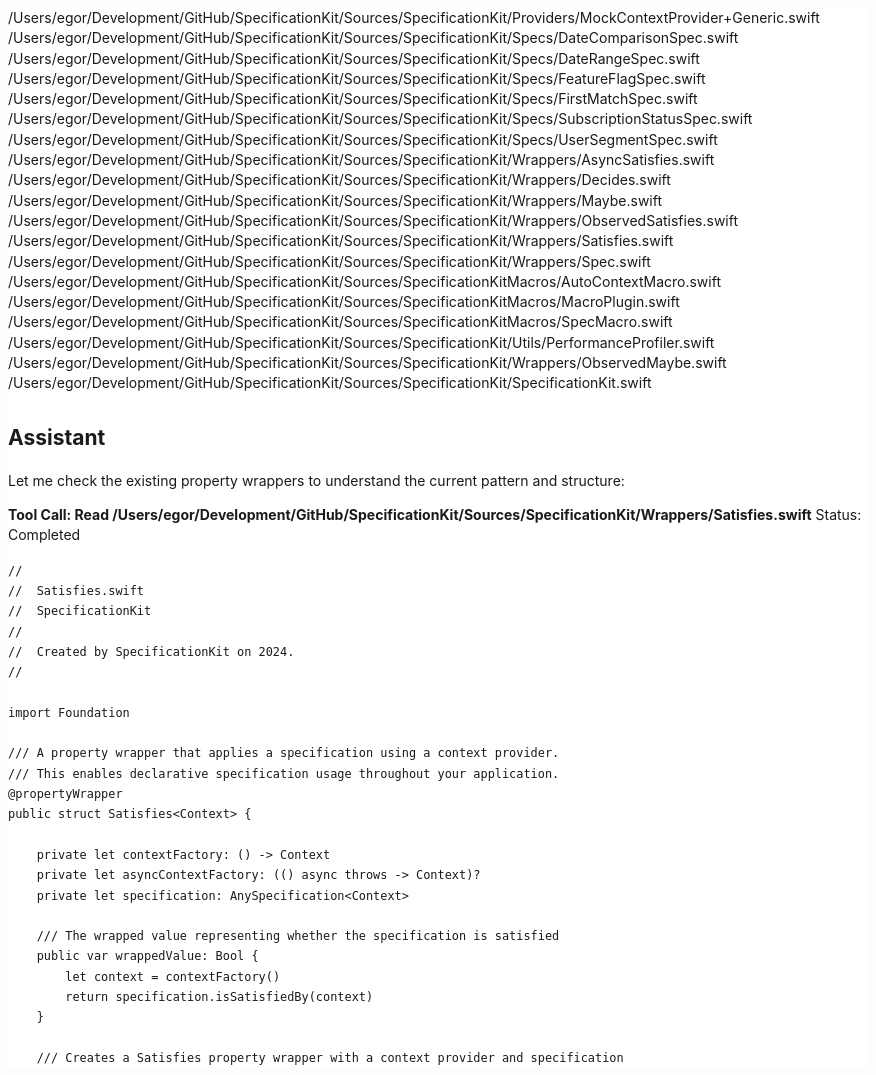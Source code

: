 /Users/egor/Development/GitHub/SpecificationKit/Sources/SpecificationKit/Providers/MockContextProvider+Generic.swift
/Users/egor/Development/GitHub/SpecificationKit/Sources/SpecificationKit/Specs/DateComparisonSpec.swift
/Users/egor/Development/GitHub/SpecificationKit/Sources/SpecificationKit/Specs/DateRangeSpec.swift
/Users/egor/Development/GitHub/SpecificationKit/Sources/SpecificationKit/Specs/FeatureFlagSpec.swift
/Users/egor/Development/GitHub/SpecificationKit/Sources/SpecificationKit/Specs/FirstMatchSpec.swift
/Users/egor/Development/GitHub/SpecificationKit/Sources/SpecificationKit/Specs/SubscriptionStatusSpec.swift
/Users/egor/Development/GitHub/SpecificationKit/Sources/SpecificationKit/Specs/UserSegmentSpec.swift
/Users/egor/Development/GitHub/SpecificationKit/Sources/SpecificationKit/Wrappers/AsyncSatisfies.swift
/Users/egor/Development/GitHub/SpecificationKit/Sources/SpecificationKit/Wrappers/Decides.swift
/Users/egor/Development/GitHub/SpecificationKit/Sources/SpecificationKit/Wrappers/Maybe.swift
/Users/egor/Development/GitHub/SpecificationKit/Sources/SpecificationKit/Wrappers/ObservedSatisfies.swift
/Users/egor/Development/GitHub/SpecificationKit/Sources/SpecificationKit/Wrappers/Satisfies.swift
/Users/egor/Development/GitHub/SpecificationKit/Sources/SpecificationKit/Wrappers/Spec.swift
/Users/egor/Development/GitHub/SpecificationKit/Sources/SpecificationKitMacros/AutoContextMacro.swift
/Users/egor/Development/GitHub/SpecificationKit/Sources/SpecificationKitMacros/MacroPlugin.swift
/Users/egor/Development/GitHub/SpecificationKit/Sources/SpecificationKitMacros/SpecMacro.swift
/Users/egor/Development/GitHub/SpecificationKit/Sources/SpecificationKit/Utils/PerformanceProfiler.swift
/Users/egor/Development/GitHub/SpecificationKit/Sources/SpecificationKit/Wrappers/ObservedMaybe.swift
/Users/egor/Development/GitHub/SpecificationKit/Sources/SpecificationKit/SpecificationKit.swift

## Assistant

Let me check the existing property wrappers to understand the current pattern and structure:

**Tool Call: Read /Users/egor/Development/GitHub/SpecificationKit/Sources/SpecificationKit/Wrappers/Satisfies.swift**
Status: Completed

```
//
//  Satisfies.swift
//  SpecificationKit
//
//  Created by SpecificationKit on 2024.
//

import Foundation

/// A property wrapper that applies a specification using a context provider.
/// This enables declarative specification usage throughout your application.
@propertyWrapper
public struct Satisfies<Context> {

    private let contextFactory: () -> Context
    private let asyncContextFactory: (() async throws -> Context)?
    private let specification: AnySpecification<Context>

    /// The wrapped value representing whether the specification is satisfied
    public var wrappedValue: Bool {
        let context = contextFactory()
        return specification.isSatisfiedBy(context)
    }

    /// Creates a Satisfies property wrapper with a context provider and specification
```